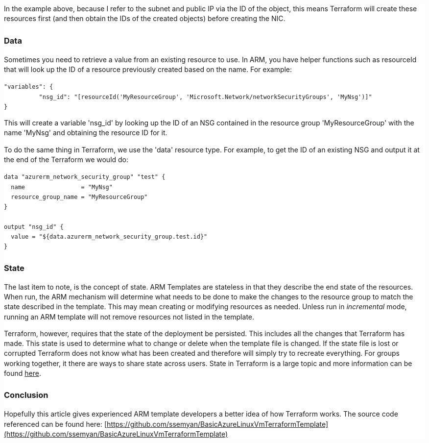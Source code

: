 In the example above, because I refer to the subnet and public IP via the ID of the object, this means Terraform will create these resources first (and then obtain the IDs of the created objects) before creating the NIC.

### Data

Sometimes you need to retrieve a value from an existing resource to use. In ARM, you have helper functions such as resourceId that will look up the ID of a resource previously created based on the name. For example: 

```
"variables": {
          "nsg_id": "[resourceId('MyResourceGroup', 'Microsoft.Network/networkSecurityGroups', 'MyNsg')]"
}
```

This will create a variable 'nsg_id' by looking up the ID of an NSG contained in the resource group 'MyResourceGroup' with the name 'MyNsg' and obtaining the resource ID for it.

To do the same thing in Terraform, we use the 'data' resource type. For example, to get the ID of an existing NSG and output it at the end of the Terraform we would do:

```
data "azurerm_network_security_group" "test" {
  name                = "MyNsg"
  resource_group_name = "MyResourceGroup"
}

output "nsg_id" {
  value = "${data.azurerm_network_security_group.test.id}"
}
```

### State

The last item to note, is the concept of state. ARM Templates are stateless in that they describe the end state of the resources. When run, the ARM mechanism will determine what needs to be done to make the changes to the resource group to match the state described in the template. This may mean creating or modifying resources as needed. Unless run in *incremental* mode, running an ARM template will not remove resources not listed in the template. 

Terraform, however, requires that the state of the deployment be persisted. This includes all the changes that Terraform has made. This state is used to determine what to change or delete when the template file is changed. If the state file is lost or corrupted Terraform does not know what has been created and therefore will simply try to recreate everything. For groups working together, it there are ways to share state across users. State in Terraform is a large topic and more information can be found [here](https://www.terraform.io/docs/state/).

### Conclusion

Hopefully this article gives experienced ARM template developers a better idea of how Terraform works. The source code referenced can be found here: [https://github.com/ssemyan/BasicAzureLinuxVmTerraformTemplate](https://github.com/ssemyan/BasicAzureLinuxVmTerraformTemplate)
